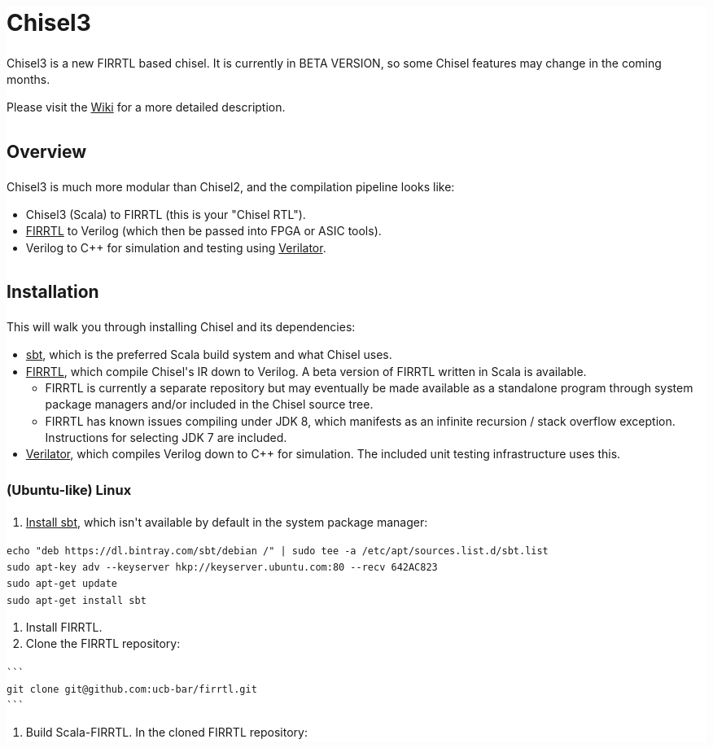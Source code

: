 # Chisel3
Chisel3 is a new FIRRTL based chisel.
It is currently in BETA VERSION, so some Chisel features may change in the coming months.

Please visit the [Wiki](https://github.com/ucb-bar/chisel3/wiki) for a more
detailed description.

## Overview
Chisel3 is much more modular than Chisel2, and the compilation pipeline looks
like:
 - Chisel3 (Scala) to FIRRTL (this is your "Chisel RTL").
 - [FIRRTL](https://github.com/ucb-bar/firrtl) to Verilog (which then be passed
 into FPGA or ASIC tools).
 - Verilog to C++ for simulation and testing using
 [Verilator](http://www.veripool.org/wiki/verilator).

## Installation
This will walk you through installing Chisel and its dependencies:
- [sbt](http://www.scala-sbt.org/), which is the preferred Scala build system
  and what Chisel uses.
- [FIRRTL](https://github.com/ucb-bar/firrtl), which compile Chisel's IR down
  to Verilog. A beta version of FIRRTL written in Scala is available.
  - FIRRTL is currently a separate repository but may eventually be made
    available as a standalone program through system package managers and/or
    included in the Chisel source tree.
  - FIRRTL has known issues compiling under JDK 8, which manifests as an
    infinite recursion / stack overflow exception. Instructions for selecting
    JDK 7 are included.
- [Verilator](http://www.veripool.org/wiki/verilator), which compiles Verilog
  down to C++ for simulation. The included unit testing infrastructure uses
  this.

### (Ubuntu-like) Linux

1. [Install sbt](http://www.scala-sbt.org/release/docs/Installing-sbt-on-Linux.html),
  which isn't available by default in the system package manager:

  ```
  echo "deb https://dl.bintray.com/sbt/debian /" | sudo tee -a /etc/apt/sources.list.d/sbt.list
  sudo apt-key adv --keyserver hkp://keyserver.ubuntu.com:80 --recv 642AC823
  sudo apt-get update
  sudo apt-get install sbt
  ```
1. Install FIRRTL.
  1. Clone the FIRRTL repository:

    ```
    git clone git@github.com:ucb-bar/firrtl.git
    ```
  1. Build Scala-FIRRTL. In the cloned FIRRTL repository:
